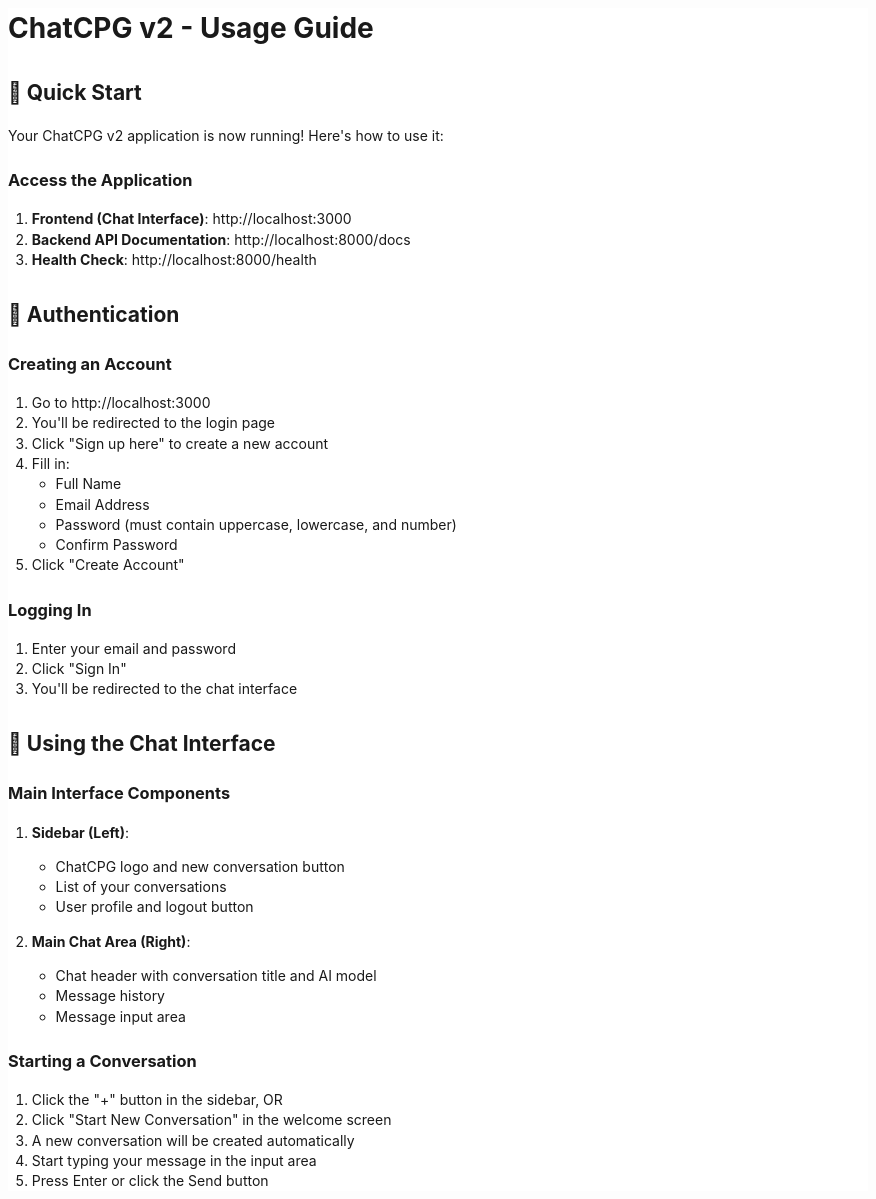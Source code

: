 # ChatCPG v2 - Usage Guide

## 🚀 Quick Start

Your ChatCPG v2 application is now running! Here's how to use it:

### Access the Application

1. **Frontend (Chat Interface)**: http://localhost:3000
2. **Backend API Documentation**: http://localhost:8000/docs
3. **Health Check**: http://localhost:8000/health

## 🔐 Authentication

### Creating an Account

1. Go to http://localhost:3000
2. You'll be redirected to the login page
3. Click "Sign up here" to create a new account
4. Fill in:
   - Full Name
   - Email Address
   - Password (must contain uppercase, lowercase, and number)
   - Confirm Password
5. Click "Create Account"

### Logging In

1. Enter your email and password
2. Click "Sign In"
3. You'll be redirected to the chat interface

## 💬 Using the Chat Interface

### Main Interface Components

1. **Sidebar (Left)**:
   - ChatCPG logo and new conversation button
   - List of your conversations
   - User profile and logout button

2. **Main Chat Area (Right)**:
   - Chat header with conversation title and AI model
   - Message history
   - Message input area

### Starting a Conversation

1. Click the "+" button in the sidebar, OR
2. Click "Start New Conversation" in the welcome screen
3. A new conversation will be created automatically
4. Start typing your message in the input area
5. Press Enter or click the Send button
